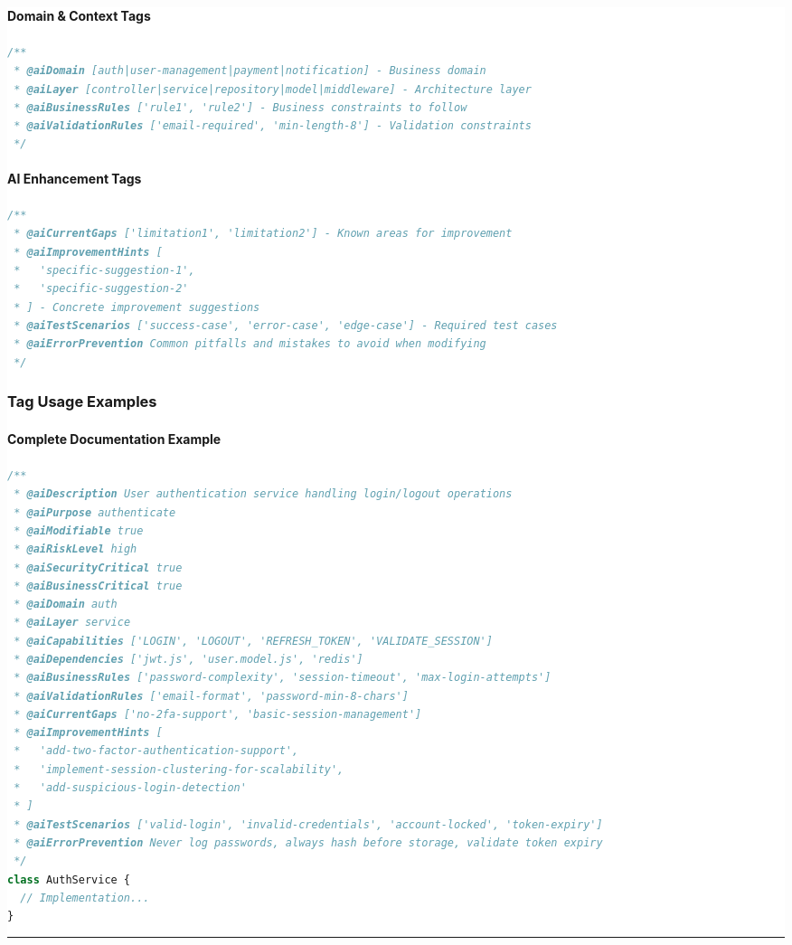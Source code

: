 #### **Domain & Context Tags**
```javascript
/**
 * @aiDomain [auth|user-management|payment|notification] - Business domain
 * @aiLayer [controller|service|repository|model|middleware] - Architecture layer
 * @aiBusinessRules ['rule1', 'rule2'] - Business constraints to follow
 * @aiValidationRules ['email-required', 'min-length-8'] - Validation constraints
 */
```

#### **AI Enhancement Tags**
```javascript
/**
 * @aiCurrentGaps ['limitation1', 'limitation2'] - Known areas for improvement
 * @aiImprovementHints [
 *   'specific-suggestion-1',
 *   'specific-suggestion-2'
 * ] - Concrete improvement suggestions
 * @aiTestScenarios ['success-case', 'error-case', 'edge-case'] - Required test cases
 * @aiErrorPrevention Common pitfalls and mistakes to avoid when modifying
 */
```

### **Tag Usage Examples**

#### **Complete Documentation Example**
```javascript
/**
 * @aiDescription User authentication service handling login/logout operations
 * @aiPurpose authenticate
 * @aiModifiable true
 * @aiRiskLevel high
 * @aiSecurityCritical true
 * @aiBusinessCritical true
 * @aiDomain auth
 * @aiLayer service
 * @aiCapabilities ['LOGIN', 'LOGOUT', 'REFRESH_TOKEN', 'VALIDATE_SESSION']
 * @aiDependencies ['jwt.js', 'user.model.js', 'redis']
 * @aiBusinessRules ['password-complexity', 'session-timeout', 'max-login-attempts']
 * @aiValidationRules ['email-format', 'password-min-8-chars']
 * @aiCurrentGaps ['no-2fa-support', 'basic-session-management']
 * @aiImprovementHints [
 *   'add-two-factor-authentication-support',
 *   'implement-session-clustering-for-scalability',
 *   'add-suspicious-login-detection'
 * ]
 * @aiTestScenarios ['valid-login', 'invalid-credentials', 'account-locked', 'token-expiry']
 * @aiErrorPrevention Never log passwords, always hash before storage, validate token expiry
 */
class AuthService {
  // Implementation...
}
```

---